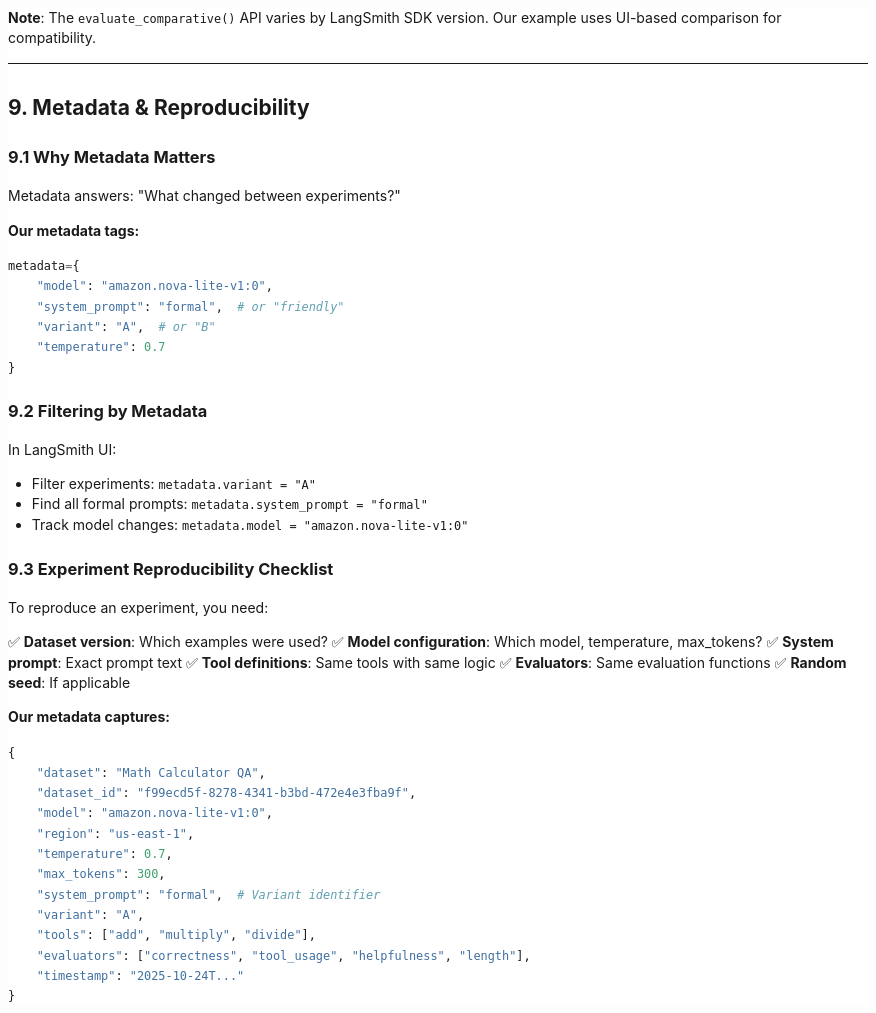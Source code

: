 **Note**: The `evaluate_comparative()` API varies by LangSmith SDK version. Our example uses UI-based comparison for compatibility.

---

## 9. Metadata & Reproducibility

### 9.1 Why Metadata Matters

Metadata answers: "What changed between experiments?"

**Our metadata tags:**
```python
metadata={
    "model": "amazon.nova-lite-v1:0",
    "system_prompt": "formal",  # or "friendly"
    "variant": "A",  # or "B"
    "temperature": 0.7
}
```

### 9.2 Filtering by Metadata

In LangSmith UI:
- Filter experiments: `metadata.variant = "A"`
- Find all formal prompts: `metadata.system_prompt = "formal"`
- Track model changes: `metadata.model = "amazon.nova-lite-v1:0"`

### 9.3 Experiment Reproducibility Checklist

To reproduce an experiment, you need:

✅ **Dataset version**: Which examples were used?
✅ **Model configuration**: Which model, temperature, max_tokens?
✅ **System prompt**: Exact prompt text
✅ **Tool definitions**: Same tools with same logic
✅ **Evaluators**: Same evaluation functions
✅ **Random seed**: If applicable

**Our metadata captures:**
```python
{
    "dataset": "Math Calculator QA",
    "dataset_id": "f99ecd5f-8278-4341-b3bd-472e4e3fba9f",
    "model": "amazon.nova-lite-v1:0",
    "region": "us-east-1",
    "temperature": 0.7,
    "max_tokens": 300,
    "system_prompt": "formal",  # Variant identifier
    "variant": "A",
    "tools": ["add", "multiply", "divide"],
    "evaluators": ["correctness", "tool_usage", "helpfulness", "length"],
    "timestamp": "2025-10-24T..."
}
```
